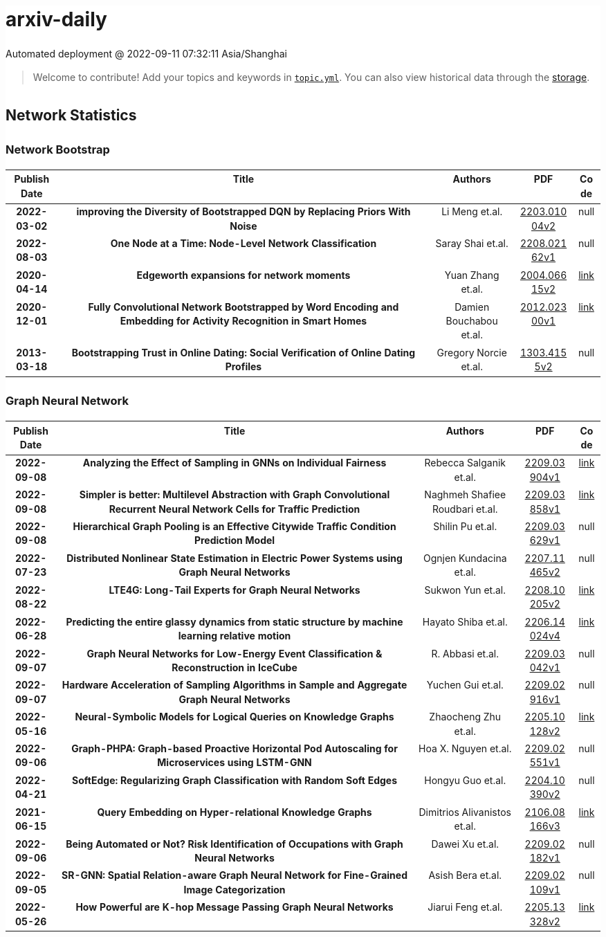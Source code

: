 # arxiv-daily
 Automated deployment @ 2022-09-11 07:32:11 Asia/Shanghai
> Welcome to contribute! Add your topics and keywords in [`topic.yml`](https://github.com/xhnnnnn/arxiv-daily/blob/main/database/topic.yml).
> You can also view historical data through the [storage](https://github.com/xhnnnnn/arxiv-daily/blob/main/database/storage).

## Network Statistics

### Network Bootstrap
|Publish Date|Title|Authors|PDF|Code|
| :---: | :---: | :---: | :---: | :---: |
|**2022-03-02**|**improving the Diversity of Bootstrapped DQN by Replacing Priors With Noise**|Li Meng et.al.|[2203.01004v2](http://arxiv.org/abs/2203.01004v2)|null|
|**2022-08-03**|**One Node at a Time: Node-Level Network Classification**|Saray Shai et.al.|[2208.02162v1](http://arxiv.org/abs/2208.02162v1)|null|
|**2020-04-14**|**Edgeworth expansions for network moments**|Yuan Zhang et.al.|[2004.06615v2](http://arxiv.org/abs/2004.06615v2)|[link](https://github.com/yzhanghf/NetworkEdgeworthExpansion)|
|**2020-12-01**|**Fully Convolutional Network Bootstrapped by Word Encoding and Embedding for Activity Recognition in Smart Homes**|Damien Bouchabou et.al.|[2012.02300v1](http://arxiv.org/abs/2012.02300v1)|[link](https://github.com/dbouchabou/Fully-Convolutional-Network-Smart-Homes)|
|**2013-03-18**|**Bootstrapping Trust in Online Dating: Social Verification of Online Dating Profiles**|Gregory Norcie et.al.|[1303.4155v2](http://arxiv.org/abs/1303.4155v2)|null|

### Graph Neural Network
|Publish Date|Title|Authors|PDF|Code|
| :---: | :---: | :---: | :---: | :---: |
|**2022-09-08**|**Analyzing the Effect of Sampling in GNNs on Individual Fairness**|Rebecca Salganik et.al.|[2209.03904v1](http://arxiv.org/abs/2209.03904v1)|[link](https://github.com/rsalganik1123/facctrec2022)|
|**2022-09-08**|**Simpler is better: Multilevel Abstraction with Graph Convolutional Recurrent Neural Network Cells for Traffic Prediction**|Naghmeh Shafiee Roudbari et.al.|[2209.03858v1](http://arxiv.org/abs/2209.03858v1)|[link](https://github.com/naghm3h/msltd)|
|**2022-09-08**|**Hierarchical Graph Pooling is an Effective Citywide Traffic Condition Prediction Model**|Shilin Pu et.al.|[2209.03629v1](http://arxiv.org/abs/2209.03629v1)|null|
|**2022-07-23**|**Distributed Nonlinear State Estimation in Electric Power Systems using Graph Neural Networks**|Ognjen Kundacina et.al.|[2207.11465v2](http://arxiv.org/abs/2207.11465v2)|null|
|**2022-08-22**|**LTE4G: Long-Tail Experts for Graph Neural Networks**|Sukwon Yun et.al.|[2208.10205v2](http://arxiv.org/abs/2208.10205v2)|[link](https://github.com/SukwonYun/LTE4G)|
|**2022-06-28**|**Predicting the entire glassy dynamics from static structure by machine learning relative motion**|Hayato Shiba et.al.|[2206.14024v4](http://arxiv.org/abs/2206.14024v4)|[link](https://github.com/h3-Open-BDEC/pyg_botan)|
|**2022-09-07**|**Graph Neural Networks for Low-Energy Event Classification & Reconstruction in IceCube**|R. Abbasi et.al.|[2209.03042v1](http://arxiv.org/abs/2209.03042v1)|null|
|**2022-09-07**|**Hardware Acceleration of Sampling Algorithms in Sample and Aggregate Graph Neural Networks**|Yuchen Gui et.al.|[2209.02916v1](http://arxiv.org/abs/2209.02916v1)|null|
|**2022-05-16**|**Neural-Symbolic Models for Logical Queries on Knowledge Graphs**|Zhaocheng Zhu et.al.|[2205.10128v2](http://arxiv.org/abs/2205.10128v2)|[link](https://github.com/DeepGraphLearning/GNN-QE)|
|**2022-09-06**|**Graph-PHPA: Graph-based Proactive Horizontal Pod Autoscaling for Microservices using LSTM-GNN**|Hoa X. Nguyen et.al.|[2209.02551v1](http://arxiv.org/abs/2209.02551v1)|null|
|**2022-04-21**|**SoftEdge: Regularizing Graph Classification with Random Soft Edges**|Hongyu Guo et.al.|[2204.10390v2](http://arxiv.org/abs/2204.10390v2)|null|
|**2021-06-15**|**Query Embedding on Hyper-relational Knowledge Graphs**|Dimitrios Alivanistos et.al.|[2106.08166v3](http://arxiv.org/abs/2106.08166v3)|[link](https://github.com/DimitrisAlivas/StarQE)|
|**2022-09-06**|**Being Automated or Not? Risk Identification of Occupations with Graph Neural Networks**|Dawei Xu et.al.|[2209.02182v1](http://arxiv.org/abs/2209.02182v1)|null|
|**2022-09-05**|**SR-GNN: Spatial Relation-aware Graph Neural Network for Fine-Grained Image Categorization**|Asish Bera et.al.|[2209.02109v1](http://arxiv.org/abs/2209.02109v1)|null|
|**2022-05-26**|**How Powerful are K-hop Message Passing Graph Neural Networks**|Jiarui Feng et.al.|[2205.13328v2](http://arxiv.org/abs/2205.13328v2)|[link](https://github.com/JiaruiFeng/KP-GNN)|
